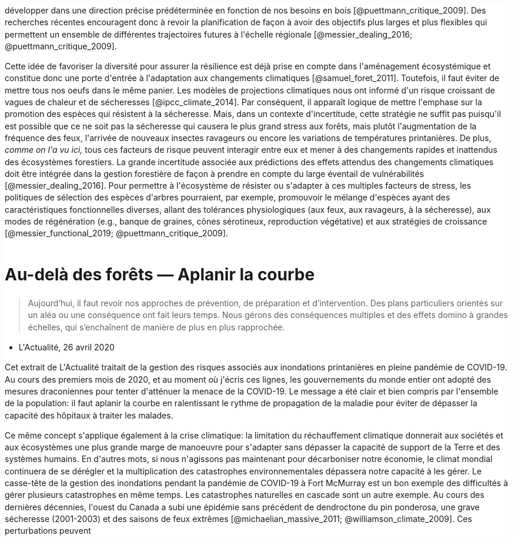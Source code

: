 développer dans une direction précise prédéterminée en fonction de nos besoins
en bois [@puettmann_critique_2009]. Des recherches récentes encouragent donc à
revoir la planification de façon à avoir des objectifs plus larges et plus
flexibles qui permettent un ensemble de différentes trajectoires futures à
l'échelle régionale [@messier_dealing_2016; @puettmann_critique_2009].



Cette idée de favoriser la diversité pour assurer la résilience est déjà prise
en compte dans l'aménagement écosystémique et constitue donc une porte d'entrée
à l'adaptation aux changements climatiques [@samuel_foret_2011]. Toutefois, il
faut éviter de mettre tous nos oeufs dans le même panier. Les modèles de
projections climatiques nous ont informé d'un risque croissant de vagues de
chaleur et de sécheresses [@ipcc_climate_2014]. Par conséquent, il apparaît
logique de mettre l'emphase sur la promotion des espèces qui résistent à la
sécheresse. Mais, dans un contexte d'incertitude, cette stratégie ne suffit pas
puisqu'il est possible que ce ne soit pas la sécheresse qui causera le plus
grand stress aux forêts, mais plutôt l'augmentation de la fréquence des feux,
l'arrivée de nouveaux insectes ravageurs ou encore les variations de
températures printanières. De plus, *comme on l'a vu ici,* tous ces facteurs de risque peuvent
interagir entre eux et mener à des changements rapides et inattendus des
écosystèmes forestiers. La grande incertitude associée aux prédictions des
effets attendus des changements climatiques doit être intégrée dans la gestion
forestière de façon à prendre en compte du large éventail de vulnérabilités
[@messier_dealing_2016]. Pour permettre à l'écosystème de résister ou s'adapter
à ces multiples facteurs de stress, les politiques de sélection des espèces
d'arbres pourraient, par exemple, promouvoir le mélange d'espèces ayant des
caractéristiques fonctionnelles diverses, allant des tolérances physiologiques
(aux feux, aux ravageurs, à la sécheresse), aux modes de régénération (e.g.,
banque de graines, cônes sérotineux, reproduction végétative) et aux stratégies
de croissance [@messier_functional_2019; @puettmann_critique_2009].




# Au-delà des forêts &mdash; Aplanir la courbe


> Aujourd’hui, il faut revoir nos approches de prévention, de préparation et d’intervention. Des plans particuliers orientés sur un aléa ou une conséquence ont fait leurs temps. Nous gérons des conséquences multiples et des effets domino à grandes échelles, qui s’enchaînent de manière de plus en plus rapprochée.

- L'Actualité, 26 avril 2020

Cet extrait de L'Actualité traitait de la gestion des risques associés aux
inondations printanières en pleine pandémie de COVID-19. Au cours des premiers
mois de 2020, et au moment où j'écris ces lignes, les gouvernements du monde
entier ont adopté des mesures draconiennes pour tenter d'atténuer la menace de
la COVID-19. Le message a été clair et bien compris par l'ensemble de la
population: il faut aplanir la courbe en ralentissant le rythme de propagation
de la maladie pour éviter de dépasser la capacité des hôpitaux à traiter les
malades.

Ce même concept s'applique également à la crise climatique: la limitation du
réchauffement climatique donnerait aux sociétés et aux écosystèmes une plus
grande marge de manoeuvre pour s'adapter sans dépasser la capacité de support de
la Terre et des systèmes humains. En d'autres mots, si nous n'agissons pas
maintenant pour décarboniser notre économie, le climat mondial continuera de se
dérégler et la multiplication des catastrophes environnementales dépassera notre
capacité à les gérer. Le casse-tête de la gestion des inondations pendant la
pandémie de COVID-19 à Fort McMurray est un bon exemple des difficultés à gérer
plusieurs catastrophes en même temps. Les catastrophes naturelles en cascade
sont un autre exemple. Au cours des dernières décennies, l'ouest du Canada a
subi une épidémie sans précédent de dendroctone du pin ponderosa, une grave
sécheresse (2001-2003) et des saisons de feux extrêmes
[@michaelian_massive_2011; @williamson_climate_2009]. Ces perturbations peuvent